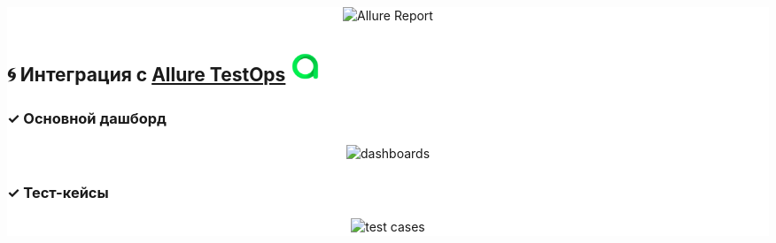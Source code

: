 <p align="center">
  <img src="images/screens/Alure_Report3.png" alt="Allure Report" width="900">
</p>

##  :cyclone:  Интеграция с [Allure TestOps](https://allure.autotests.cloud/launch/10145) <img width="4%" title="Allure TestOPS" src="images/logo/AllureTO-logo.svg">

### ✓ Основной дашборд

<p align="center">
  <img src="images/screens/Alure_TO.png" alt="dashboards" width="900">
</p>

### ✓ Тест-кейсы

<p align="center">
  <img src="images/screens/Alure_TO3.png" alt="test cases" width="900">
</p>
